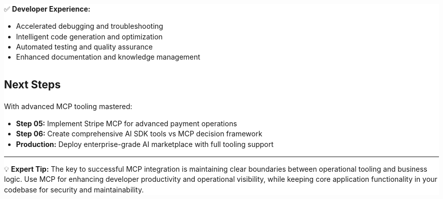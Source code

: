 ✅ **Developer Experience:**
- Accelerated debugging and troubleshooting
- Intelligent code generation and optimization
- Automated testing and quality assurance
- Enhanced documentation and knowledge management

## Next Steps

With advanced MCP tooling mastered:
- **Step 05:** Implement Stripe MCP for advanced payment operations
- **Step 06:** Create comprehensive AI SDK tools vs MCP decision framework
- **Production:** Deploy enterprise-grade AI marketplace with full tooling support

---

💡 **Expert Tip:** The key to successful MCP integration is maintaining clear boundaries between operational tooling and business logic. Use MCP for enhancing developer productivity and operational visibility, while keeping core application functionality in your codebase for security and maintainability.


